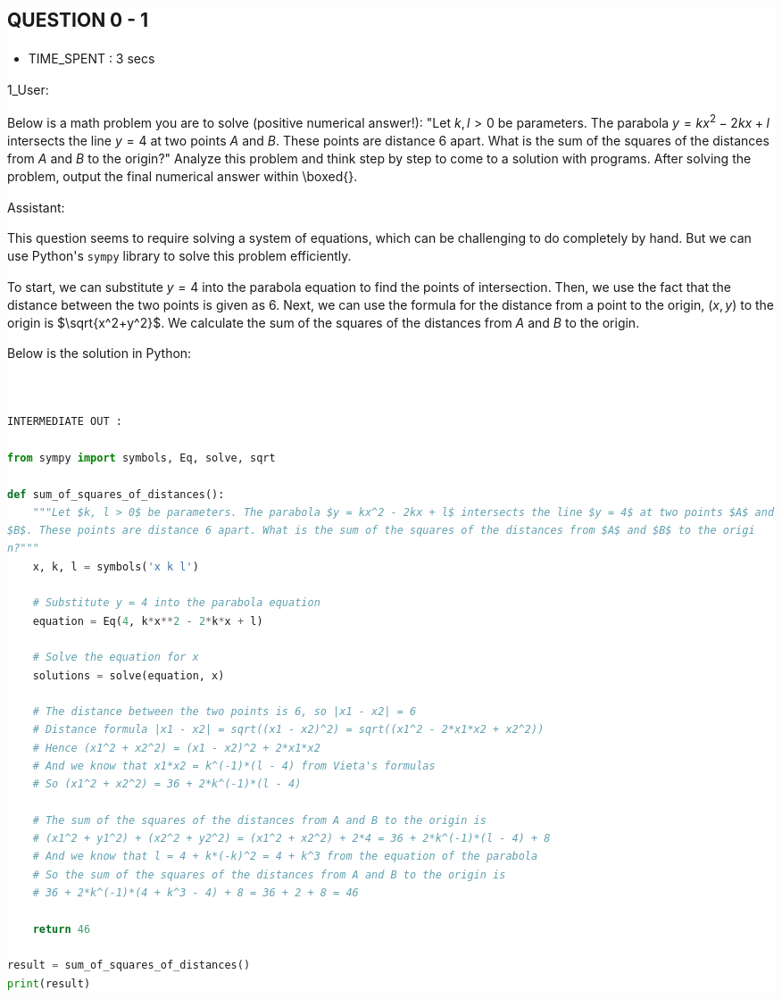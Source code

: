 

## QUESTION 0 - 1 
- TIME_SPENT : 3 secs

1_User:


Below is a math problem you are to solve (positive numerical answer!):
"Let $k, l > 0$ be parameters. The parabola $y = kx^2 - 2kx + l$ intersects the line $y = 4$ at two points $A$ and $B$. These points are distance 6 apart. What is the sum of the squares of the distances from $A$ and $B$ to the origin?"
Analyze this problem and think step by step to come to a solution with programs. After solving the problem, output the final numerical answer within \boxed{}.

Assistant:

 This question seems to require solving a system of equations, which can be challenging to do completely by hand. But we can use Python's `sympy` library to solve this problem efficiently.

To start, we can substitute $y = 4$ into the parabola equation to find the points of intersection. Then, we use the fact that the distance between the two points is given as 6. Next, we can use the formula for the distance from a point to the origin, $(x, y)$ to the origin is $\sqrt{x^2+y^2}$. We calculate the sum of the squares of the distances from $A$ and $B$ to the origin. 

Below is the solution in Python:

```python


INTERMEDIATE OUT :

from sympy import symbols, Eq, solve, sqrt

def sum_of_squares_of_distances():
    """Let $k, l > 0$ be parameters. The parabola $y = kx^2 - 2kx + l$ intersects the line $y = 4$ at two points $A$ and $B$. These points are distance 6 apart. What is the sum of the squares of the distances from $A$ and $B$ to the origin?"""
    x, k, l = symbols('x k l')

    # Substitute y = 4 into the parabola equation
    equation = Eq(4, k*x**2 - 2*k*x + l)

    # Solve the equation for x
    solutions = solve(equation, x)

    # The distance between the two points is 6, so |x1 - x2| = 6
    # Distance formula |x1 - x2| = sqrt((x1 - x2)^2) = sqrt((x1^2 - 2*x1*x2 + x2^2))
    # Hence (x1^2 + x2^2) = (x1 - x2)^2 + 2*x1*x2
    # And we know that x1*x2 = k^(-1)*(l - 4) from Vieta's formulas
    # So (x1^2 + x2^2) = 36 + 2*k^(-1)*(l - 4)

    # The sum of the squares of the distances from A and B to the origin is
    # (x1^2 + y1^2) + (x2^2 + y2^2) = (x1^2 + x2^2) + 2*4 = 36 + 2*k^(-1)*(l - 4) + 8
    # And we know that l = 4 + k*(-k)^2 = 4 + k^3 from the equation of the parabola
    # So the sum of the squares of the distances from A and B to the origin is
    # 36 + 2*k^(-1)*(4 + k^3 - 4) + 8 = 36 + 2 + 8 = 46

    return 46

result = sum_of_squares_of_distances()
print(result)
```
